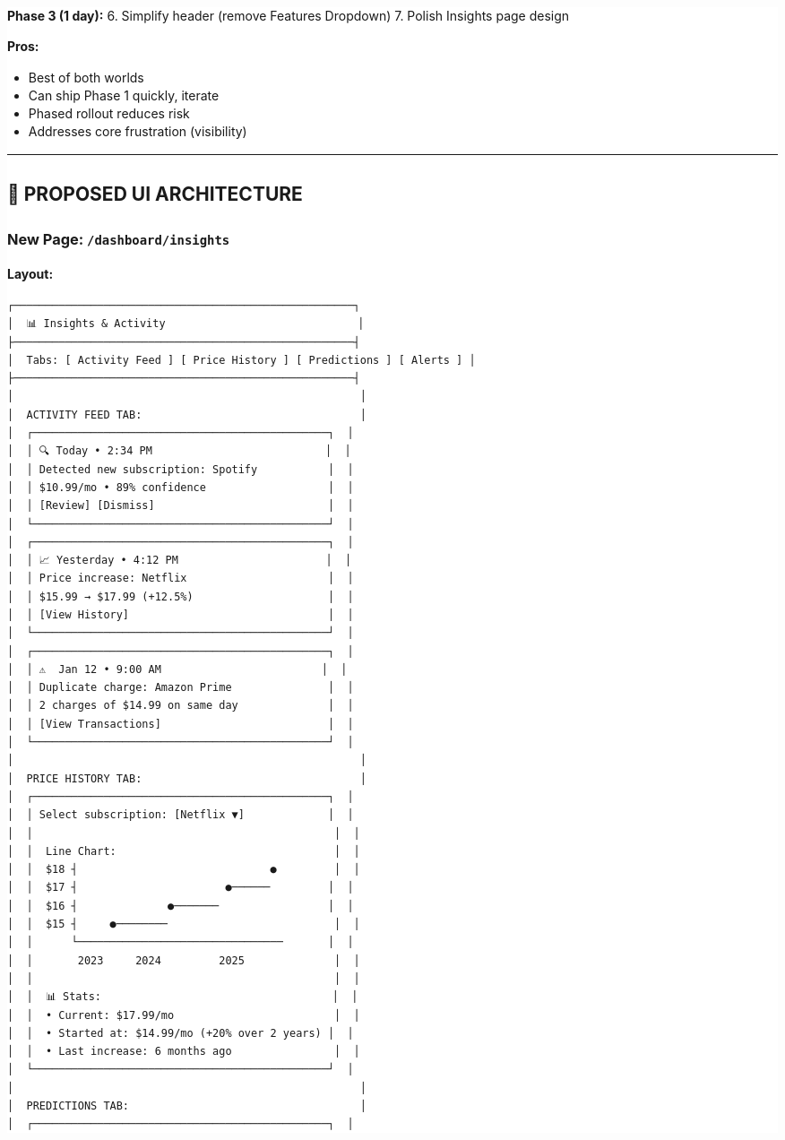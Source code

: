 **Phase 3 (1 day):**
6. Simplify header (remove Features Dropdown)
7. Polish Insights page design

**Pros:**
- Best of both worlds
- Can ship Phase 1 quickly, iterate
- Phased rollout reduces risk
- Addresses core frustration (visibility)

---

## 🎨 PROPOSED UI ARCHITECTURE

### New Page: `/dashboard/insights`

**Layout:**
```
┌─────────────────────────────────────────────────────┐
│  📊 Insights & Activity                              │
├─────────────────────────────────────────────────────┤
│  Tabs: [ Activity Feed ] [ Price History ] [ Predictions ] [ Alerts ] │
├─────────────────────────────────────────────────────┤
│                                                      │
│  ACTIVITY FEED TAB:                                  │
│  ┌──────────────────────────────────────────────┐  │
│  │ 🔍 Today • 2:34 PM                           │  │
│  │ Detected new subscription: Spotify           │  │
│  │ $10.99/mo • 89% confidence                   │  │
│  │ [Review] [Dismiss]                           │  │
│  └──────────────────────────────────────────────┘  │
│  ┌──────────────────────────────────────────────┐  │
│  │ 📈 Yesterday • 4:12 PM                       │  │
│  │ Price increase: Netflix                      │  │
│  │ $15.99 → $17.99 (+12.5%)                     │  │
│  │ [View History]                               │  │
│  └──────────────────────────────────────────────┘  │
│  ┌──────────────────────────────────────────────┐  │
│  │ ⚠️  Jan 12 • 9:00 AM                         │  │
│  │ Duplicate charge: Amazon Prime               │  │
│  │ 2 charges of $14.99 on same day              │  │
│  │ [View Transactions]                          │  │
│  └──────────────────────────────────────────────┘  │
│                                                      │
│  PRICE HISTORY TAB:                                  │
│  ┌──────────────────────────────────────────────┐  │
│  │ Select subscription: [Netflix ▼]             │  │
│  │                                               │  │
│  │  Line Chart:                                  │  │
│  │  $18 ┤                              ●         │  │
│  │  $17 ┤                       ●──────         │  │
│  │  $16 ┤              ●───────                 │  │
│  │  $15 ┤     ●────────                          │  │
│  │      └────────────────────────────────       │  │
│  │       2023     2024         2025              │  │
│  │                                               │  │
│  │  📊 Stats:                                    │  │
│  │  • Current: $17.99/mo                         │  │
│  │  • Started at: $14.99/mo (+20% over 2 years) │  │
│  │  • Last increase: 6 months ago                │  │
│  └──────────────────────────────────────────────┘  │
│                                                      │
│  PREDICTIONS TAB:                                    │
│  ┌──────────────────────────────────────────────┐  │
```